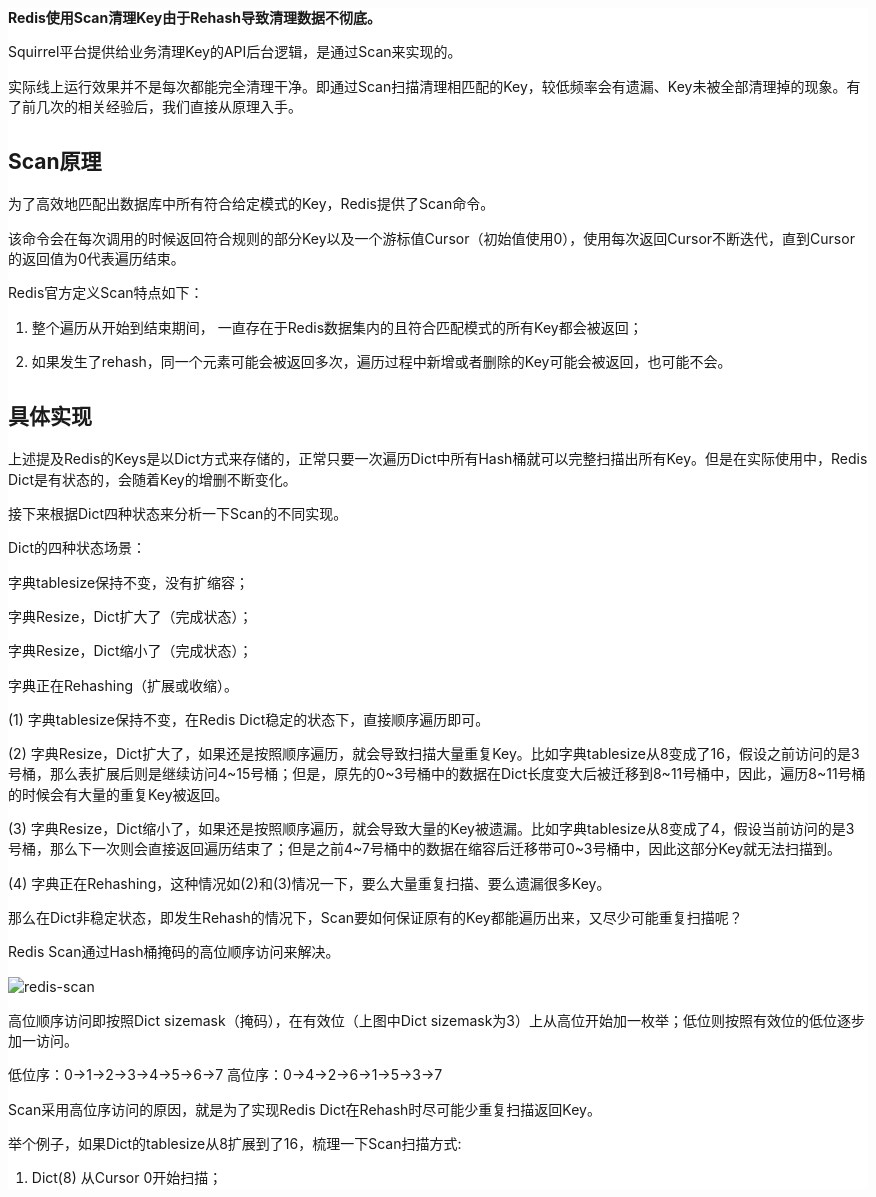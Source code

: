 **Redis使用Scan清理Key由于Rehash导致清理数据不彻底。**

Squirrel平台提供给业务清理Key的API后台逻辑，是通过Scan来实现的。

实际线上运行效果并不是每次都能完全清理干净。即通过Scan扫描清理相匹配的Key，较低频率会有遗漏、Key未被全部清理掉的现象。有了前几次的相关经验后，我们直接从原理入手。

## Scan原理

为了高效地匹配出数据库中所有符合给定模式的Key，Redis提供了Scan命令。

该命令会在每次调用的时候返回符合规则的部分Key以及一个游标值Cursor（初始值使用0），使用每次返回Cursor不断迭代，直到Cursor的返回值为0代表遍历结束。

Redis官方定义Scan特点如下：

1. 整个遍历从开始到结束期间， 一直存在于Redis数据集内的且符合匹配模式的所有Key都会被返回；

2. 如果发生了rehash，同一个元素可能会被返回多次，遍历过程中新增或者删除的Key可能会被返回，也可能不会。

## 具体实现

上述提及Redis的Keys是以Dict方式来存储的，正常只要一次遍历Dict中所有Hash桶就可以完整扫描出所有Key。但是在实际使用中，Redis Dict是有状态的，会随着Key的增删不断变化。

接下来根据Dict四种状态来分析一下Scan的不同实现。

Dict的四种状态场景：

字典tablesize保持不变，没有扩缩容；

字典Resize，Dict扩大了（完成状态）；

字典Resize，Dict缩小了（完成状态）；

字典正在Rehashing（扩展或收缩）。

(1) 字典tablesize保持不变，在Redis Dict稳定的状态下，直接顺序遍历即可。

(2) 字典Resize，Dict扩大了，如果还是按照顺序遍历，就会导致扫描大量重复Key。比如字典tablesize从8变成了16，假设之前访问的是3号桶，那么表扩展后则是继续访问4~15号桶；但是，原先的0~3号桶中的数据在Dict长度变大后被迁移到8~11号桶中，因此，遍历8~11号桶的时候会有大量的重复Key被返回。

(3) 字典Resize，Dict缩小了，如果还是按照顺序遍历，就会导致大量的Key被遗漏。比如字典tablesize从8变成了4，假设当前访问的是3号桶，那么下一次则会直接返回遍历结束了；但是之前4~7号桶中的数据在缩容后迁移带可0~3号桶中，因此这部分Key就无法扫描到。

(4) 字典正在Rehashing，这种情况如(2)和(3)情况一下，要么大量重复扫描、要么遗漏很多Key。

那么在Dict非稳定状态，即发生Rehash的情况下，Scan要如何保证原有的Key都能遍历出来，又尽少可能重复扫描呢？

Redis Scan通过Hash桶掩码的高位顺序访问来解决。

![redis-scan](https://mmbiz.qpic.cn/mmbiz_png/hEx03cFgUsWhebV9L9U67RaOR0ib5icnmhKlaZuzQnqhH0CppUiapseJEfr185Cy9ibZbicazMNzAA52UIME6xY4fzQ/640?wx_fmt=png)

高位顺序访问即按照Dict sizemask（掩码），在有效位（上图中Dict sizemask为3）上从高位开始加一枚举；低位则按照有效位的低位逐步加一访问。

低位序：0→1→2→3→4→5→6→7
高位序：0→4→2→6→1→5→3→7

Scan采用高位序访问的原因，就是为了实现Redis Dict在Rehash时尽可能少重复扫描返回Key。

举个例子，如果Dict的tablesize从8扩展到了16，梳理一下Scan扫描方式:

1. Dict(8) 从Cursor 0开始扫描；
